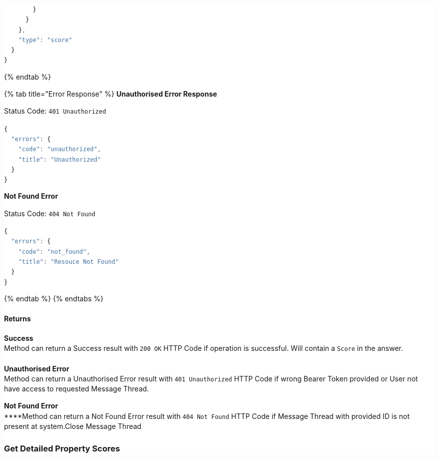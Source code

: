 ```javascript
        }
      }
    },
    "type": "score"
  }
}

```
{% endtab %}

{% tab title="Error Response" %}
**Unauthorised Error Response**

Status Code: `401 Unauthorized`

```javascript
{
  "errors": {
    "code": "unauthorized",
    "title": "Unauthorized"
  }
}
```

**Not Found Error**

Status Code: `404 Not Found`

```javascript
{
  "errors": {
    "code": "not_found",
    "title": "Resouce Not Found"
  }
}
```
{% endtab %}
{% endtabs %}

#### Returns

**Success**\
Method can return a Success result with `200 OK` HTTP Code if operation is successful. Will contain a `Score` in the answer.\
\
**Unauthorised Error**\
Method can return a Unauthorised Error result with `401 Unauthorized` HTTP Code if wrong Bearer Token provided or User not have access to requested Message Thread.

**Not Found Error**\
****Method can return a Not Found Error result with `404 Not Found` HTTP Code if Message Thread with provided ID is not present at system.Close Message Thread

### Get Detailed Property Scores
